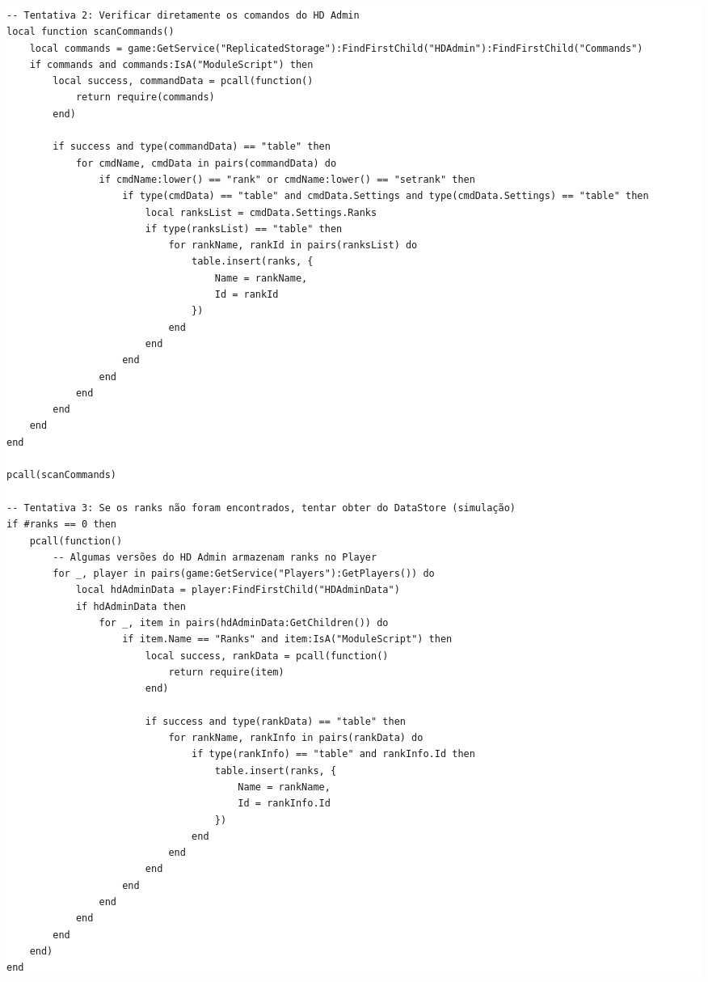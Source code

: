     -- Tentativa 2: Verificar diretamente os comandos do HD Admin
    local function scanCommands()
        local commands = game:GetService("ReplicatedStorage"):FindFirstChild("HDAdmin"):FindFirstChild("Commands")
        if commands and commands:IsA("ModuleScript") then
            local success, commandData = pcall(function()
                return require(commands)
            end)
            
            if success and type(commandData) == "table" then
                for cmdName, cmdData in pairs(commandData) do
                    if cmdName:lower() == "rank" or cmdName:lower() == "setrank" then
                        if type(cmdData) == "table" and cmdData.Settings and type(cmdData.Settings) == "table" then
                            local ranksList = cmdData.Settings.Ranks
                            if type(ranksList) == "table" then
                                for rankName, rankId in pairs(ranksList) do
                                    table.insert(ranks, {
                                        Name = rankName,
                                        Id = rankId
                                    })
                                end
                            end
                        end
                    end
                end
            end
        end
    end
    
    pcall(scanCommands)
    
    -- Tentativa 3: Se os ranks não foram encontrados, tentar obter do DataStore (simulação)
    if #ranks == 0 then
        pcall(function()
            -- Algumas versões do HD Admin armazenam ranks no Player
            for _, player in pairs(game:GetService("Players"):GetPlayers()) do
                local hdAdminData = player:FindFirstChild("HDAdminData")
                if hdAdminData then
                    for _, item in pairs(hdAdminData:GetChildren()) do
                        if item.Name == "Ranks" and item:IsA("ModuleScript") then
                            local success, rankData = pcall(function()
                                return require(item)
                            end)
                            
                            if success and type(rankData) == "table" then
                                for rankName, rankInfo in pairs(rankData) do
                                    if type(rankInfo) == "table" and rankInfo.Id then
                                        table.insert(ranks, {
                                            Name = rankName,
                                            Id = rankInfo.Id
                                        })
                                    end
                                end
                            end
                        end
                    end
                end
            end
        end)
    end
    